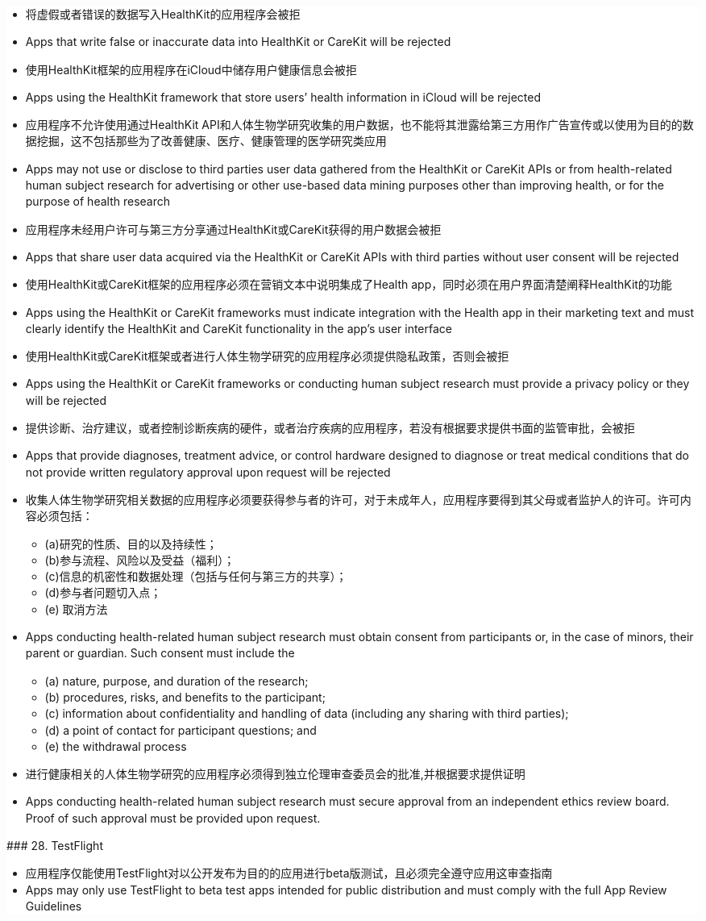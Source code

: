 * 将虚假或者错误的数据写入HealthKit的应用程序会被拒
* Apps that write false or inaccurate data into HealthKit or CareKit will be rejected

* 使用HealthKit框架的应用程序在iCloud中储存用户健康信息会被拒
* Apps using the HealthKit framework that store users’ health information in iCloud will be rejected

* 应用程序不允许使用通过HealthKit API和人体生物学研究收集的用户数据，也不能将其泄露给第三方用作广告宣传或以使用为目的的数据挖掘，这不包括那些为了改善健康、医疗、健康管理的医学研究类应用
* Apps may not use or disclose to third parties user data gathered from the HealthKit or CareKit APIs or from health-related human subject research for advertising or other use-based data mining purposes other than improving health, or for the purpose of health research

* 应用程序未经用户许可与第三方分享通过HealthKit或CareKit获得的用户数据会被拒
* Apps that share user data acquired via the HealthKit or CareKit APIs with third parties without user consent will be rejected

* 使用HealthKit或CareKit框架的应用程序必须在营销文本中说明集成了Health app，同时必须在用户界面清楚阐释HealthKit的功能
* Apps using the HealthKit or CareKit frameworks must indicate integration with the Health app in their marketing text and must clearly identify the HealthKit and CareKit functionality in the app’s user interface

* 使用HealthKit或CareKit框架或者进行人体生物学研究的应用程序必须提供隐私政策，否则会被拒
* Apps using the HealthKit or CareKit frameworks or conducting human subject research must provide a privacy policy or they will be rejected

* 提供诊断、治疗建议，或者控制诊断疾病的硬件，或者治疗疾病的应用程序，若没有根据要求提供书面的监管审批，会被拒
* Apps that provide diagnoses, treatment advice, or control hardware designed to diagnose or treat medical conditions that do not provide written regulatory approval upon request will be rejected

* 收集人体生物学研究相关数据的应用程序必须要获得参与者的许可，对于未成年人，应用程序要得到其父母或者监护人的许可。许可内容必须包括：
	* (a)研究的性质、目的以及持续性；
	* (b)参与流程、风险以及受益（福利）；
	* (c)信息的机密性和数据处理（包括与任何与第三方的共享）；
	* (d)参与者问题切入点；
	* (e) 取消方法
* Apps conducting health-related human subject research must obtain consent from participants or, in the case of minors, their parent or guardian. Such consent must include the 
	- (a) nature, purpose, and duration of the research; 
	- (b) procedures, risks, and benefits to the participant; 
	- (c) information about confidentiality and handling of data (including any sharing with third parties); 
	- (d) a point of contact for participant questions; and 
	- (e) the withdrawal process

* 进行健康相关的人体生物学研究的应用程序必须得到独立伦理审查委员会的批准,并根据要求提供证明
* Apps conducting health-related human subject research must secure approval from an independent ethics review board. Proof of such approval must be provided upon request.

<span id="TestFlight"/>
### 28. TestFlight

* 应用程序仅能使用TestFlight对以公开发布为目的的应用进行beta版测试，且必须完全遵守应用这审查指南
* Apps may only use TestFlight to beta test apps intended for public distribution and must comply with the full App Review Guidelines
